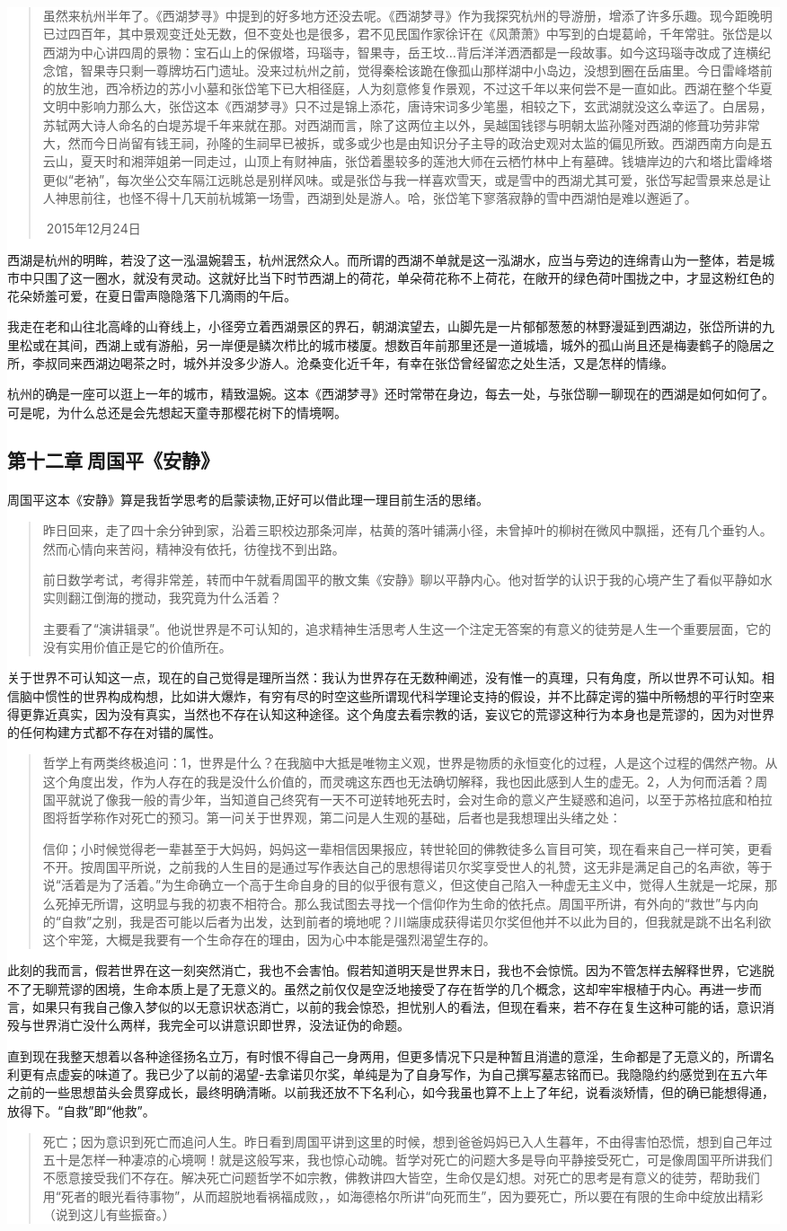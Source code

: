 >
> 虽然来杭州半年了。《西湖梦寻》中提到的好多地方还没去呢。《西湖梦寻》作为我探究杭州的导游册，增添了许多乐趣。现今距晚明已过四百年，其中景观变迁处无数，但不变处也是很多，君不见民国作家徐讦在《风萧萧》中写到的白堤葛岭，千年常驻。张岱是以西湖为中心讲四周的景物：宝石山上的保俶塔，玛瑙寺，智果寺，岳王坟…背后洋洋洒洒都是一段故事。如今这玛瑙寺改成了连横纪念馆，智果寺只剩一尊牌坊石门遗址。没来过杭州之前，觉得秦桧该跪在像孤山那样湖中小岛边，没想到圈在岳庙里。今日雷峰塔前的放生池，西冷桥边的苏小小墓和张岱笔下已大相径庭，人为刻意修复作景观，不过这千年以来何尝不是一直如此。西湖在整个华夏文明中影响力那么大，张岱这本《西湖梦寻》只不过是锦上添花，唐诗宋词多少笔墨，相较之下，玄武湖就没这么幸运了。白居易，苏轼两大诗人命名的白堤苏堤千年来就在那。对西湖而言，除了这两位主以外，吴越国钱镠与明朝太监孙隆对西湖的修葺功劳非常大，然而今日尚留有钱王祠，孙隆的生祠早已被拆，或多或少也是由知识分子主导的政治史观对太监的偏见所致。西湖西南方向是五云山，夏天时和湘萍姐弟一同走过，山顶上有财神庙，张岱着墨较多的莲池大师在云栖竹林中上有墓碑。钱塘岸边的六和塔比雷峰塔更似“老衲”，每次坐公交车隔江远眺总是别样风味。或是张岱与我一样喜欢雪天，或是雪中的西湖尤其可爱，张岱写起雪景来总是让人神思前往，也怪不得十几天前杭城第一场雪，西湖到处是游人。哈，张岱笔下寥落寂静的雪中西湖怕是难以邂逅了。
>
> ​                      2015年12月24日
>

西湖是杭州的明眸，若没了这一泓温婉碧玉，杭州泯然众人。而所谓的西湖不单就是这一泓湖水，应当与旁边的连绵青山为一整体，若是城市中只围了这一圈水，就没有灵动。这就好比当下时节西湖上的荷花，单朵荷花称不上荷花，在敞开的绿色荷叶围拢之中，才显这粉红色的花朵娇羞可爱，在夏日雷声隐隐落下几滴雨的午后。

我走在老和山往北高峰的山脊线上，小径旁立着西湖景区的界石，朝湖滨望去，山脚先是一片郁郁葱葱的林野漫延到西湖边，张岱所讲的九里松或在其间，西湖上或有游船，另一岸便是鳞次栉比的城市楼厦。想数百年前那里还是一道城墙，城外的孤山尚且还是梅妻鹤子的隐居之所，李叔同来西湖边喝茶之时，城外并没多少游人。沧桑变化近千年，有幸在张岱曾经留恋之处生活，又是怎样的情缘。

杭州的确是一座可以逛上一年的城市，精致温婉。这本《西湖梦寻》还时常带在身边，每去一处，与张岱聊一聊现在的西湖是如何如何了。可是呢，为什么总还是会先想起天童寺那樱花树下的情境啊。



## 第十二章 周国平《安静》

周国平这本《安静》算是我哲学思考的启蒙读物,正好可以借此理一理目前生活的思绪。

> 昨日回来，走了四十余分钟到家，沿着三职校边那条河岸，枯黄的落叶铺满小径，未曾掉叶的柳树在微风中飘摇，还有几个垂钓人。然而心情向来苦闷，精神没有依托，彷徨找不到出路。
>
> 前日数学考试，考得非常差，转而中午就看周国平的散文集《安静》聊以平静内心。他对哲学的认识于我的心境产生了看似平静如水实则翻江倒海的搅动，我究竟为什么活着？
>
> 主要看了“演讲辑录”。他说世界是不可认知的，追求精神生活思考人生这一个注定无答案的有意义的徒劳是人生一个重要层面，它的没有实用价值正是它的价值所在。
>

关于世界不可认知这一点，现在的自己觉得是理所当然：我认为世界存在无数种阐述，没有惟一的真理，只有角度，所以世界不可认知。相信脑中惯性的世界构成构想，比如讲大爆炸，有穷有尽的时空这些所谓现代科学理论支持的假设，并不比薛定谔的猫中所畅想的平行时空来得更靠近真实，因为没有真实，当然也不存在认知这种途径。这个角度去看宗教的话，妄议它的荒谬这种行为本身也是荒谬的，因为对世界的任何构建方式都不存在对错的属性。

> 哲学上有两类终极追问：1，世界是什么？在我脑中大抵是唯物主义观，世界是物质的永恒变化的过程，人是这个过程的偶然产物。从这个角度出发，作为人存在的我是没什么价值的，而灵魂这东西也无法确切解释，我也因此感到人生的虚无。2，人为何而活着？周国平就说了像我一般的青少年，当知道自己终究有一天不可逆转地死去时，会对生命的意义产生疑惑和追问，以至于苏格拉底和柏拉图将哲学称作对死亡的预习。第一问关于世界观，第二问是人生观的基础，后者也是我想理出头绪之处：
>
> 信仰；小时候觉得老一辈甚至于大妈妈，妈妈这一辈相信因果报应，转世轮回的佛教徒多么盲目可笑，现在看来自己一样可笑，更看不开。按周国平所说，之前我的人生目的是通过写作表达自己的思想得诺贝尔奖享受世人的礼赞，这无非是满足自己的名声欲，等于说“活着是为了活着。”为生命确立一个高于生命自身的目的似乎很有意义，但这使自己陷入一种虚无主义中，觉得人生就是一坨屎，那么死掉无所谓，这明显与我的初衷不相符合。那么我试图去寻找一个信仰作为生命的依托点。周国平所讲，有外向的“救世”与内向的“自救”之别，我是否可能以后者为出发，达到前者的境地呢？川端康成获得诺贝尔奖但他并不以此为目的，但我就是跳不出名利欲这个牢笼，大概是我要有一个生命存在的理由，因为心中本能是强烈渴望生存的。
>

此刻的我而言，假若世界在这一刻突然消亡，我也不会害怕。假若知道明天是世界末日，我也不会惊慌。因为不管怎样去解释世界，它逃脱不了无聊荒谬的困境，生命本质上是了无意义的。虽然之前仅仅是空泛地接受了存在哲学的几个概念，这却牢牢根植于内心。再进一步而言，如果只有我自己像入梦似的以无意识状态消亡，以前的我会惊恐，担忧别人的看法，但现在看来，若不存在复生这种可能的话，意识消殁与世界消亡没什么两样，我完全可以讲意识即世界，没法证伪的命题。

直到现在我整天想着以各种途径扬名立万，有时恨不得自己一身两用，但更多情况下只是种暂且消遣的意淫，生命都是了无意义的，所谓名利更有点虚妄的味道了。我已少了以前的渴望-去拿诺贝尔奖，单纯是为了自身写作，为自己撰写墓志铭而已。我隐隐约约感觉到在五六年之前的一些思想苗头会贯穿成长，最终明确清晰。以前我还放不下名利心，如今我虽也算不上上了年纪，说看淡矫情，但的确已能想得通，放得下。“自救”即“他救”。

> 死亡；因为意识到死亡而追问人生。昨日看到周国平讲到这里的时候，想到爸爸妈妈已入人生暮年，不由得害怕恐慌，想到自己年过五十是怎样一种凄凉的心境啊！就是这般写来，我也惊心动魄。哲学对死亡的问题大多是导向平静接受死亡，可是像周国平所讲我们不愿意接受我们不存在。解决死亡问题哲学不如宗教，佛教讲四大皆空，生命仅是幻想。对死亡的思考是有意义的徒劳，帮助我们用“死者的眼光看待事物”，从而超脱地看祸福成败，，如海德格尔所讲“向死而生”，因为要死亡，所以要在有限的生命中绽放出精彩（说到这儿有些振奋。）
>
